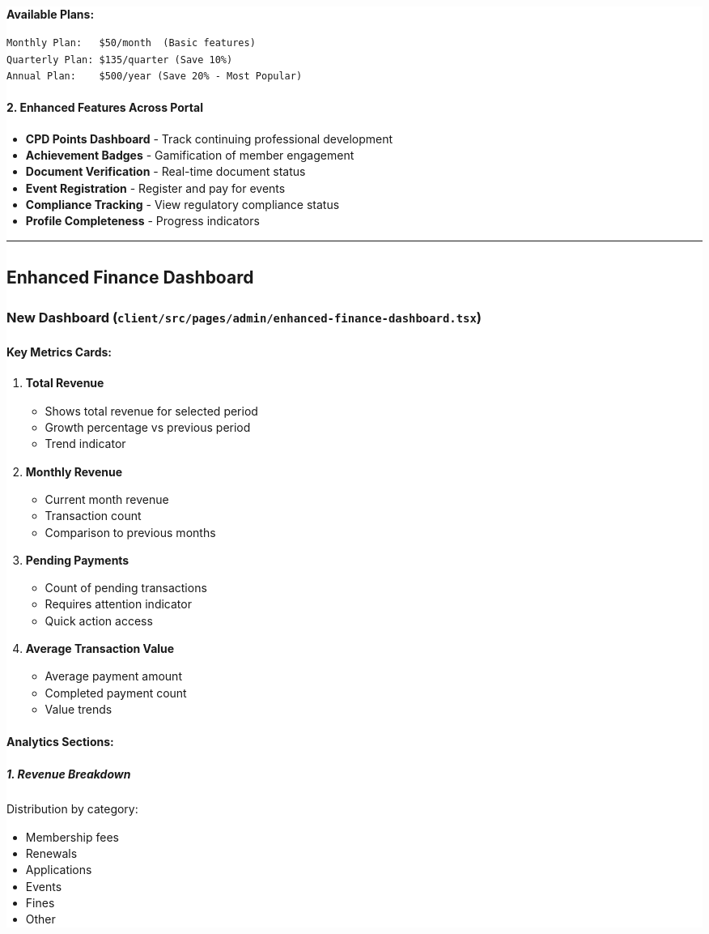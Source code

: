 **Available Plans:**
```
Monthly Plan:   $50/month  (Basic features)
Quarterly Plan: $135/quarter (Save 10%)
Annual Plan:    $500/year (Save 20% - Most Popular)
```

#### 2. **Enhanced Features Across Portal**
- **CPD Points Dashboard** - Track continuing professional development
- **Achievement Badges** - Gamification of member engagement
- **Document Verification** - Real-time document status
- **Event Registration** - Register and pay for events
- **Compliance Tracking** - View regulatory compliance status
- **Profile Completeness** - Progress indicators

---

## Enhanced Finance Dashboard

### New Dashboard (`client/src/pages/admin/enhanced-finance-dashboard.tsx`)

#### Key Metrics Cards:
1. **Total Revenue**
   - Shows total revenue for selected period
   - Growth percentage vs previous period
   - Trend indicator

2. **Monthly Revenue**
   - Current month revenue
   - Transaction count
   - Comparison to previous months

3. **Pending Payments**
   - Count of pending transactions
   - Requires attention indicator
   - Quick action access

4. **Average Transaction Value**
   - Average payment amount
   - Completed payment count
   - Value trends

#### Analytics Sections:

##### 1. **Revenue Breakdown**
Distribution by category:
- Membership fees
- Renewals
- Applications
- Events
- Fines
- Other
